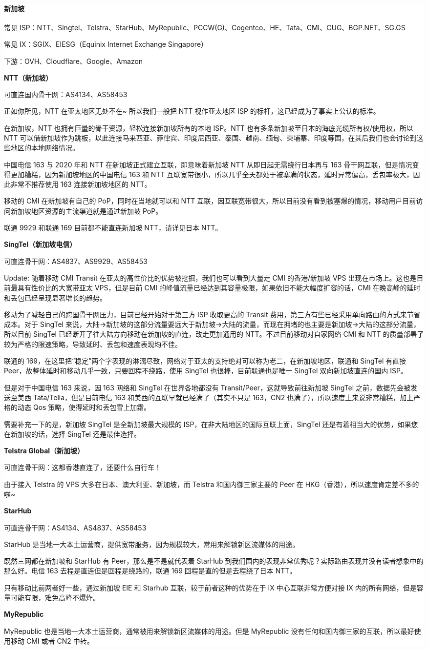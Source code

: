 #### 新加坡

常见 ISP：NTT、Singtel、Telstra、StarHub、MyRepublic、PCCW(G)、Cogentco、HE、Tata、CMI、CUG、BGP.NET、SG.GS

常见 IX：SGIX、EIESG（Equinix Internet Exchange Singapore）

下游：OVH、Cloudflare、Google、Amazon

**NTT（新加坡）**

可直连国内骨干网：AS4134、AS58453

正如你所见，NTT 在亚太地区无处不在~ 所以我们一般把 NTT 视作亚太地区 ISP 的标杆，这已经成为了事实上公认的标准。

在新加坡，NTT 也拥有巨量的骨干资源，轻松连接新加坡所有的本地 ISP。NTT 也有多条新加坡至日本的海底光缆所有权/使用权，所以 NTT 可以借新加坡作为跳板，以此连接马来西亚、菲律宾、印度尼西亚、泰国、越南、缅甸、柬埔寨、印度等国，在其后我们也会讨论到这些地区的本地网络情况。

中国电信 163 与 2020 年和 NTT 在新加坡正式建立互联，即意味着新加坡 NTT 从即日起无需绕行日本再与 163 骨干网互联，但是情况变得更加糟糕，因为新加坡地区的中国电信 163 和 NTT 互联宽带很小，所以几乎全天都处于被塞满的状态，延时异常偏高，丢包率极大，因此非常不推荐使用 163 连接新加坡地区的 NTT。

移动的 CMI 在新加坡有自己的 PoP，同时在当地就可以和 NTT 互联，因互联宽带很大，所以目前没有看到被塞爆的情况，移动用户目前访问新加坡地区资源的主流渠道就是通过新加坡 PoP。

联通 9929 和联通 169 目前都不能直连新加坡 NTT，请详见日本 NTT。

**SingTel（新加坡电信）**

可直连骨干网：AS4837、AS9929、AS58453

Update: 随着移动 CMI Transit 在亚太的高性价比的优势被挖掘，我们也可以看到大量走 CMI 的香港/新加坡 VPS 出现在市场上。这也是目前最具有性价比的大宽带亚太 VPS，但是目前 CMI 的峰值流量已经达到其容量极限，如果依旧不能大幅度扩容的话，CMI 在晚高峰的延时和丢包已经呈现显著增长的趋势。

移动为了减轻自己的跨国骨干网压力，目前已经开始对于第三方 ISP 收取更高的 Transit 费用，第三方有些已经采用单向路由的方式来节省成本。对于 SingTel 来说，大陆->新加坡的这部分流量要远大于新加坡->大陆的流量，而现在拥堵的也主要是新加坡->大陆的这部分流量，所以目前 SingTel 已经断开了往大陆方向移动在新加坡的直连，改走更加通用的 NTT。不过目前移动对自家网络 CMI 和 NTT 的质量部署了较为严格的限速策略，导致延时、丢包和速度表现均不佳。

联通的 169，在这里把“稳定”两个字表现的淋漓尽致，网络对于亚太的支持绝对可以称为老二，在新加坡地区，联通和 SingTel 有直接 Peer，故整体延时和移动几乎一致，只要回程不绕路，使用 SingTel 也很棒，目前联通也是唯一 SingTel 双向新加坡直连的国内 ISP。

但是对于中国电信 163 来说，因 163 网络和 SingTel 在世界各地都没有 Transit/Peer，这就导致前往新加坡 SingTel 之前，数据先会被发送至美西 Tata/Telia，但是目前电信 163 和美西的互联早就已经满了（其实不只是 163，CN2 也满了），所以速度上来说非常糟糕，加上严格的动态 Qos 策略，使得延时和丢包雪上加霜。

需要补充一下的是，新加坡 SingTel 是全新加坡最大规模的 ISP，在非大陆地区的国际互联上面，SingTel 还是有着相当大的优势，如果您在新加坡的话，选择 SingTel 还是最佳选择。

**Telstra Global（新加坡）**

可直连骨干网：这都香港直连了，还要什么自行车！

由于接入 Telstra 的 VPS 大多在日本、澳大利亚、新加坡，而 Telstra 和国内御三家主要的 Peer 在 HKG（香港），所以速度肯定差不多的啦~

**StarHub**

可直连骨干网：AS4134、AS4837、AS58453

StarHub 是当地一大本土运营商，提供宽带服务，因为规模较大，常用来解锁新区流媒体的用途。

既然三网都在新加坡和 StarHub 有 Peer，那么是不是就代表着 StarHub 到我们国内的表现非常优秀呢？实际路由表现并没有读者想象中的那么好。电信 163 去程是直连但是回程是绕路的，联通 169 回程是直的但是去程绕了日本 NTT。

只有移动比前两者好一些，通过新加坡 EIE 和 Starhub 互联，较于前者这种的优势在于 IX 中心互联非常方便对接 IX 内的所有网络，但是容量可能有限，难免高峰不爆炸。

**MyRepublic**

MyRepublic 也是当地一大本土运营商，通常被用来解锁新区流媒体的用途。但是 MyRepublic 没有任何和国内御三家的互联，所以最好使用移动 CMI 或者 CN2 中转。
